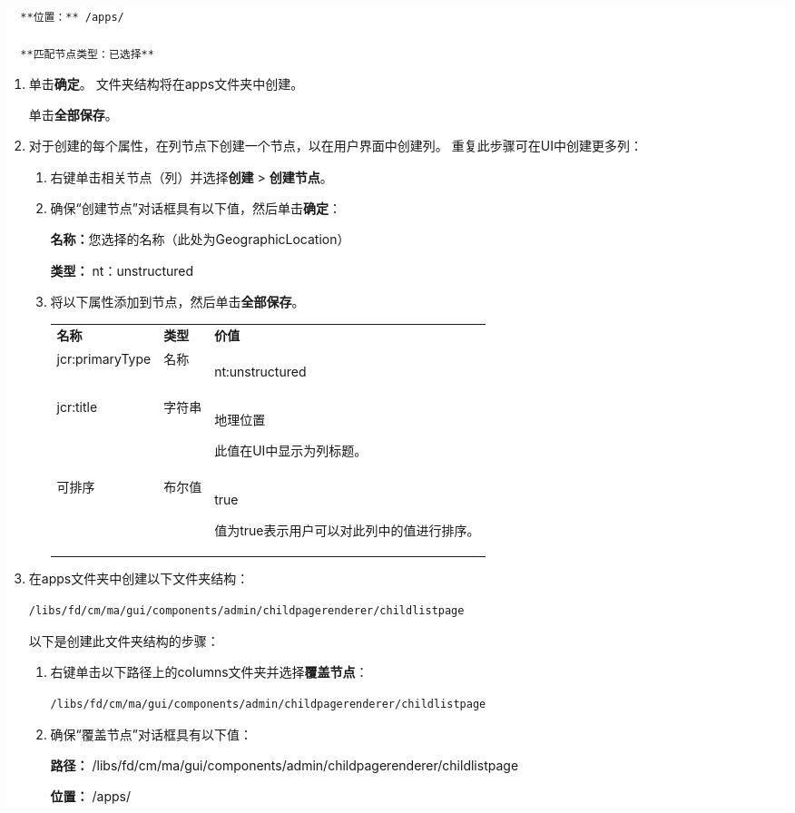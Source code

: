       **位置：** /apps/

      **匹配节点类型：已选择**

   1. 单击&#x200B;**确定**。 文件夹结构将在apps文件夹中创建。

      单击&#x200B;**全部保存**。

1. 对于创建的每个属性，在列节点下创建一个节点，以在用户界面中创建列。 重复此步骤可在UI中创建更多列：

   1. 右键单击相关节点（列）并选择&#x200B;**创建** > **创建节点**。
   1. 确保“创建节点”对话框具有以下值，然后单击&#x200B;**确定**：

      **名称：**&#x200B;您选择的名称（此处为GeographicLocation）

      **类型：** nt：unstructured

   1. 将以下属性添加到节点，然后单击&#x200B;**全部保存**。

      <table>
         <tbody>
         <tr>
           <td><strong>名称</strong></td>
           <td><strong>类型</strong></td>
           <td><strong>价值</strong></td>
         </tr>
         <tr>
           <td>jcr:primaryType</td>
           <td>名称</td>
           <td><p>nt:unstructured</p> </td>
         </tr>
         <tr>
           <td>jcr:title</td>
           <td>字符串</td>
           <td><p>地理位置</p> <p>此值在UI中显示为列标题。 </p> </td>
         </tr>
         <tr>
           <td>可排序</td>
           <td>布尔值</td>
           <td><p>true</p> <p>值为true表示用户可以对此列中的值进行排序。 </p> </td>
         </tr>
         </tbody>
       </table>

1. 在apps文件夹中创建以下文件夹结构：

   `/libs/fd/cm/ma/gui/components/admin/childpagerenderer/childlistpage`

   以下是创建此文件夹结构的步骤：

   1. 右键单击以下路径上的columns文件夹并选择&#x200B;**覆盖节点**：

      `/libs/fd/cm/ma/gui/components/admin/childpagerenderer/childlistpage`

   1. 确保“覆盖节点”对话框具有以下值：

      **路径：** /libs/fd/cm/ma/gui/components/admin/childpagerenderer/childlistpage

      **位置：** /apps/
